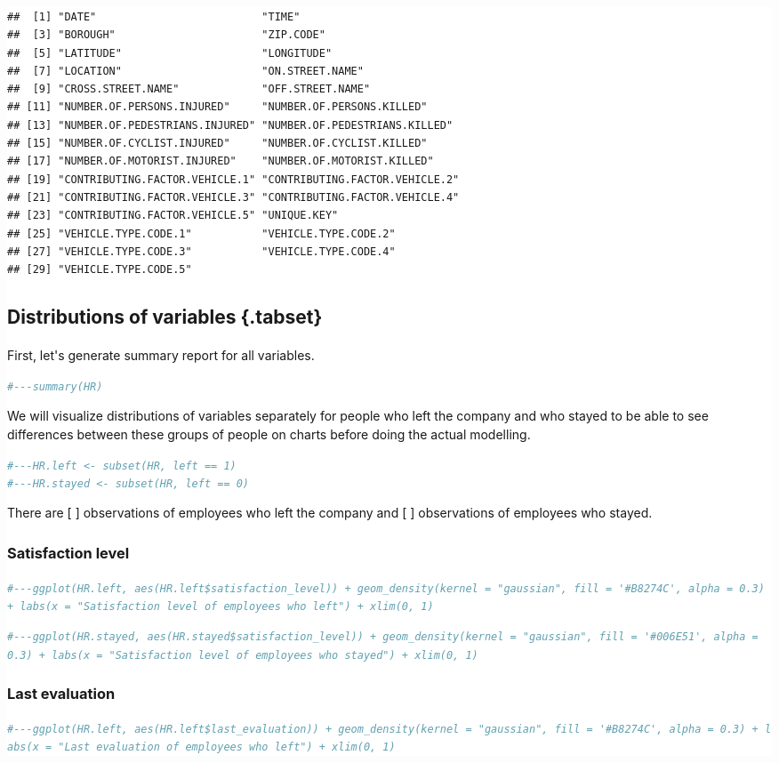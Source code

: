 ```
##  [1] "DATE"                          "TIME"                         
##  [3] "BOROUGH"                       "ZIP.CODE"                     
##  [5] "LATITUDE"                      "LONGITUDE"                    
##  [7] "LOCATION"                      "ON.STREET.NAME"               
##  [9] "CROSS.STREET.NAME"             "OFF.STREET.NAME"              
## [11] "NUMBER.OF.PERSONS.INJURED"     "NUMBER.OF.PERSONS.KILLED"     
## [13] "NUMBER.OF.PEDESTRIANS.INJURED" "NUMBER.OF.PEDESTRIANS.KILLED" 
## [15] "NUMBER.OF.CYCLIST.INJURED"     "NUMBER.OF.CYCLIST.KILLED"     
## [17] "NUMBER.OF.MOTORIST.INJURED"    "NUMBER.OF.MOTORIST.KILLED"    
## [19] "CONTRIBUTING.FACTOR.VEHICLE.1" "CONTRIBUTING.FACTOR.VEHICLE.2"
## [21] "CONTRIBUTING.FACTOR.VEHICLE.3" "CONTRIBUTING.FACTOR.VEHICLE.4"
## [23] "CONTRIBUTING.FACTOR.VEHICLE.5" "UNIQUE.KEY"                   
## [25] "VEHICLE.TYPE.CODE.1"           "VEHICLE.TYPE.CODE.2"          
## [27] "VEHICLE.TYPE.CODE.3"           "VEHICLE.TYPE.CODE.4"          
## [29] "VEHICLE.TYPE.CODE.5"
```

## Distributions of variables {.tabset}

First, let's generate summary report for all variables.


```r
#---summary(HR)
```

We will visualize distributions of variables separately for people who left the company and who stayed to be able to see differences between these groups of people on charts before doing the actual modelling.


```r
#---HR.left <- subset(HR, left == 1)
#---HR.stayed <- subset(HR, left == 0)
```

There are [ ] observations of employees who left the company and [ ] observations of employees who stayed.

### Satisfaction level


```r
#---ggplot(HR.left, aes(HR.left$satisfaction_level)) + geom_density(kernel = "gaussian", fill = '#B8274C', alpha = 0.3) + labs(x = "Satisfaction level of employees who left") + xlim(0, 1)
```


```r
#---ggplot(HR.stayed, aes(HR.stayed$satisfaction_level)) + geom_density(kernel = "gaussian", fill = '#006E51', alpha = 0.3) + labs(x = "Satisfaction level of employees who stayed") + xlim(0, 1)
```

### Last evaluation


```r
#---ggplot(HR.left, aes(HR.left$last_evaluation)) + geom_density(kernel = "gaussian", fill = '#B8274C', alpha = 0.3) + labs(x = "Last evaluation of employees who left") + xlim(0, 1)
```
